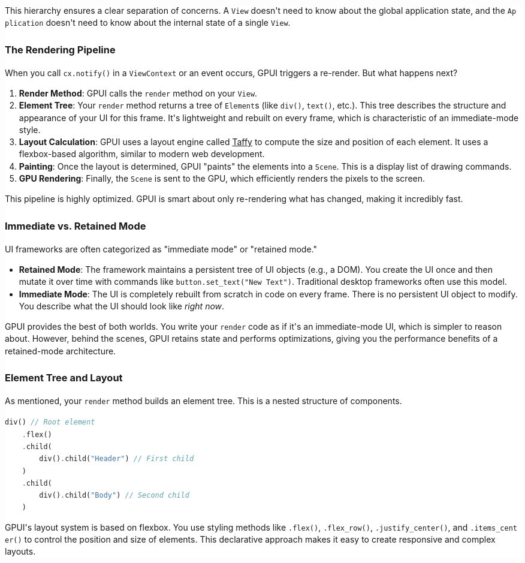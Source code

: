 This hierarchy ensures a clear separation of concerns. A `View` doesn't need to know about the global application state, and the `Application` doesn't need to know about the internal state of a single `View`.

### The Rendering Pipeline

When you call `cx.notify()` in a `ViewContext` or an event occurs, GPUI triggers a re-render. But what happens next?

1.  **Render Method**: GPUI calls the `render` method on your `View`.
2.  **Element Tree**: Your `render` method returns a tree of `Element`s (like `div()`, `text()`, etc.). This tree describes the structure and appearance of your UI for this frame. It's lightweight and rebuilt on every frame, which is characteristic of an immediate-mode style.
3.  **Layout Calculation**: GPUI uses a layout engine called [Taffy](https://github.com/DioxusLabs/taffy) to compute the size and position of each element. It uses a flexbox-based algorithm, similar to modern web development.
4.  **Painting**: Once the layout is determined, GPUI "paints" the elements into a `Scene`. This is a display list of drawing commands.
5.  **GPU Rendering**: Finally, the `Scene` is sent to the GPU, which efficiently renders the pixels to the screen.

This pipeline is highly optimized. GPUI is smart about only re-rendering what has changed, making it incredibly fast.

### Immediate vs. Retained Mode

UI frameworks are often categorized as "immediate mode" or "retained mode."

-   **Retained Mode**: The framework maintains a persistent tree of UI objects (e.g., a DOM). You create the UI once and then mutate it over time with commands like `button.set_text("New Text")`. Traditional desktop frameworks often use this model.
-   **Immediate Mode**: The UI is completely rebuilt from scratch in code on every frame. There is no persistent UI object to modify. You describe what the UI should look like *right now*.

GPUI provides the best of both worlds. You write your `render` code as if it's an immediate-mode UI, which is simpler to reason about. However, behind the scenes, GPUI retains state and performs optimizations, giving you the performance benefits of a retained-mode architecture.

### Element Tree and Layout

As mentioned, your `render` method builds an element tree. This is a nested structure of components.

```rust
div() // Root element
    .flex()
    .child(
        div().child("Header") // First child
    )
    .child(
        div().child("Body") // Second child
    )
```

GPUI's layout system is based on flexbox. You use styling methods like `.flex()`, `.flex_row()`, `.justify_center()`, and `.items_center()` to control the position and size of elements. This declarative approach makes it easy to create responsive and complex layouts.
